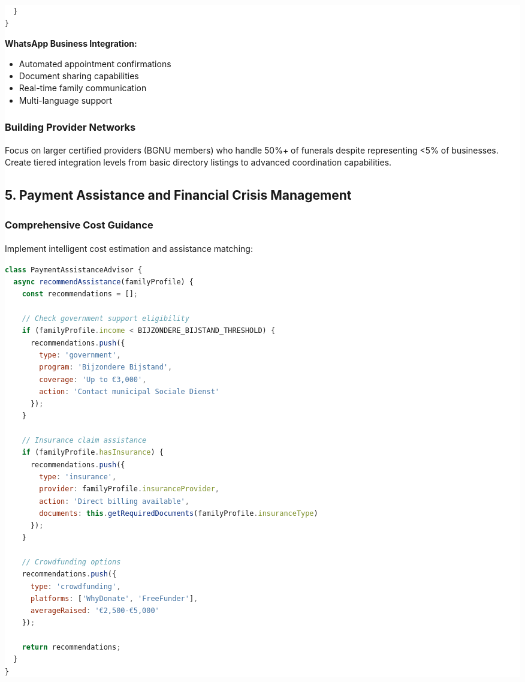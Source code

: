 ```javascript
  }
}
```

**WhatsApp Business Integration:**
- Automated appointment confirmations
- Document sharing capabilities
- Real-time family communication
- Multi-language support

### Building Provider Networks

Focus on larger certified providers (BGNU members) who handle 50%+ of funerals despite representing <5% of businesses. Create tiered integration levels from basic directory listings to advanced coordination capabilities.

## 5. Payment Assistance and Financial Crisis Management

### Comprehensive Cost Guidance

Implement intelligent cost estimation and assistance matching:

```javascript
class PaymentAssistanceAdvisor {
  async recommendAssistance(familyProfile) {
    const recommendations = [];
    
    // Check government support eligibility
    if (familyProfile.income < BIJZONDERE_BIJSTAND_THRESHOLD) {
      recommendations.push({
        type: 'government',
        program: 'Bijzondere Bijstand',
        coverage: 'Up to €3,000',
        action: 'Contact municipal Sociale Dienst'
      });
    }
    
    // Insurance claim assistance
    if (familyProfile.hasInsurance) {
      recommendations.push({
        type: 'insurance',
        provider: familyProfile.insuranceProvider,
        action: 'Direct billing available',
        documents: this.getRequiredDocuments(familyProfile.insuranceType)
      });
    }
    
    // Crowdfunding options
    recommendations.push({
      type: 'crowdfunding',
      platforms: ['WhyDonate', 'FreeFunder'],
      averageRaised: '€2,500-€5,000'
    });
    
    return recommendations;
  }
}
```
